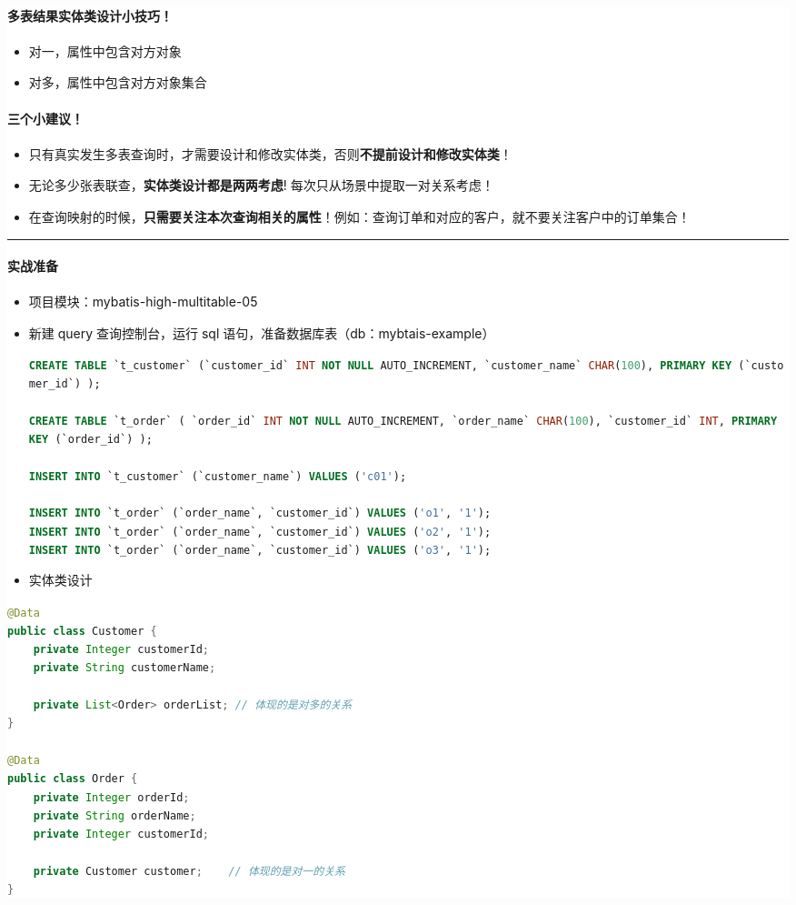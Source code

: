 #### 多表结果实体类设计小技巧！

- 对一，属性中包含对方对象

- 对多，属性中包含对方对象集合

#### 三个小建议！

- 只有真实发生多表查询时，才需要设计和修改实体类，否则**不提前设计和修改实体类**！

- 无论多少张表联查，**实体类设计都是两两考虑**! 每次只从场景中提取一对关系考虑！

- 在查询映射的时候，**只需要关注本次查询相关的属性**！例如：查询订单和对应的客户，就不要关注客户中的订单集合！

------

#### 实战准备

- 项目模块：mybatis-high-multitable-05

- 新建 query 查询控制台，运行 sql 语句，准备数据库表（db：mybtais-example）

  ```sql
  CREATE TABLE `t_customer` (`customer_id` INT NOT NULL AUTO_INCREMENT, `customer_name` CHAR(100), PRIMARY KEY (`customer_id`) );
  
  CREATE TABLE `t_order` ( `order_id` INT NOT NULL AUTO_INCREMENT, `order_name` CHAR(100), `customer_id` INT, PRIMARY KEY (`order_id`) ); 
  
  INSERT INTO `t_customer` (`customer_name`) VALUES ('c01');
  
  INSERT INTO `t_order` (`order_name`, `customer_id`) VALUES ('o1', '1');
  INSERT INTO `t_order` (`order_name`, `customer_id`) VALUES ('o2', '1');
  INSERT INTO `t_order` (`order_name`, `customer_id`) VALUES ('o3', '1'); 
  ```

- 实体类设计

```java
@Data
public class Customer {
    private Integer customerId;
    private String customerName;
  
    private List<Order> orderList; // 体现的是对多的关系
}

@Data
public class Order {
    private Integer orderId;
    private String orderName;
    private Integer customerId;    
    
    private Customer customer;    // 体现的是对一的关系
}
```

